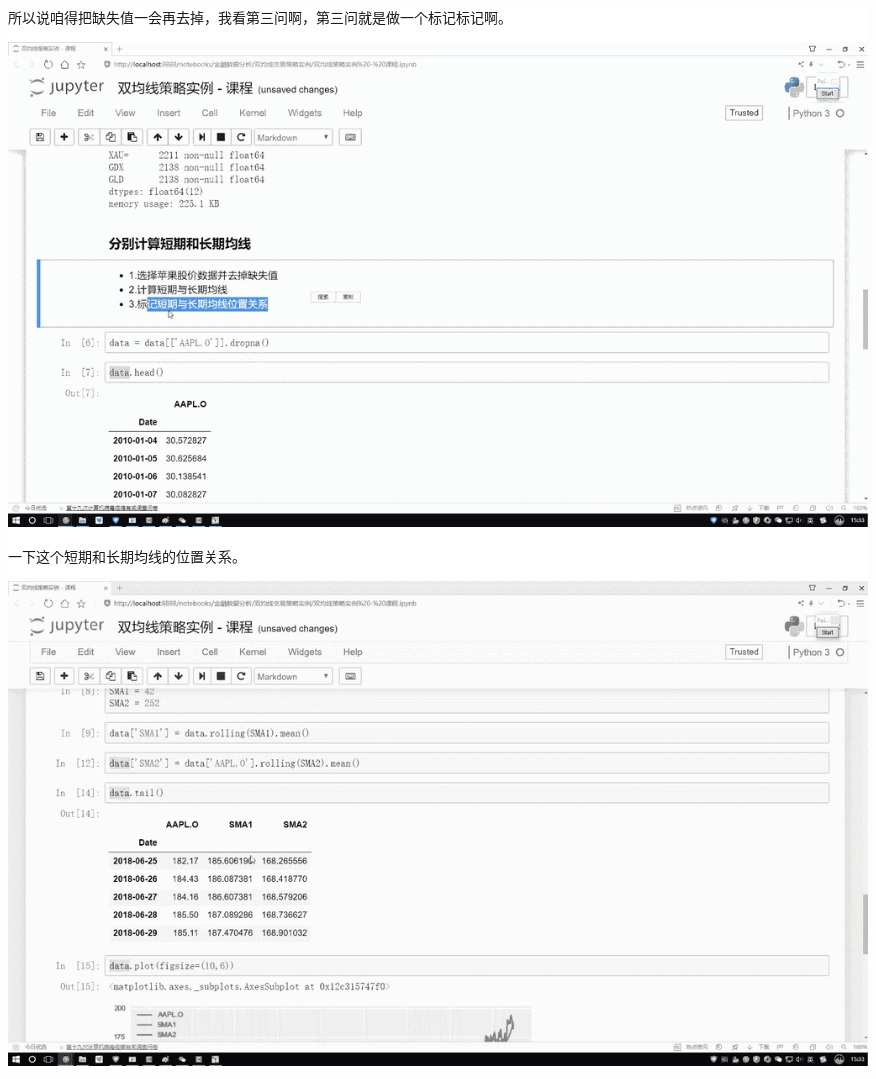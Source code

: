 所以说咱得把缺失值一会再去掉，我看第三问啊，第三问就是做一个标记标记啊。

![](img/ed15816169ef7845382e25a17e4907e4_68.png)

一下这个短期和长期均线的位置关系。

![](img/ed15816169ef7845382e25a17e4907e4_70.png)
